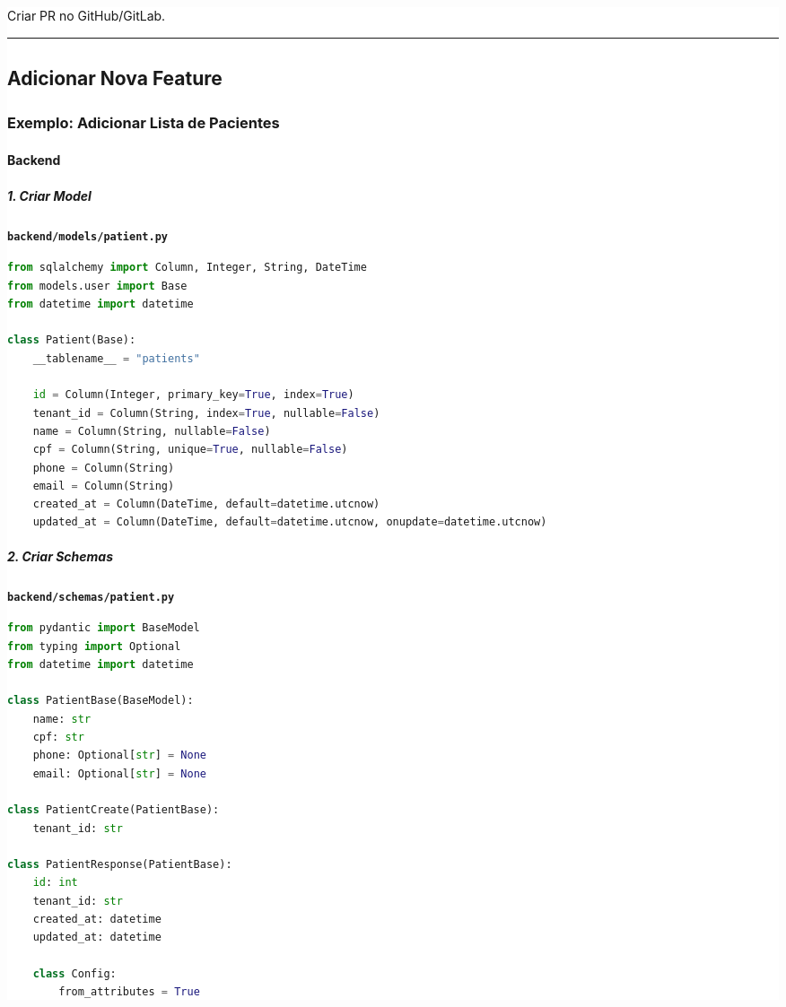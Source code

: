 Criar PR no GitHub/GitLab.

---

## Adicionar Nova Feature

### Exemplo: Adicionar Lista de Pacientes

#### Backend

##### 1. Criar Model

**`backend/models/patient.py`**
```python
from sqlalchemy import Column, Integer, String, DateTime
from models.user import Base
from datetime import datetime

class Patient(Base):
    __tablename__ = "patients"
    
    id = Column(Integer, primary_key=True, index=True)
    tenant_id = Column(String, index=True, nullable=False)
    name = Column(String, nullable=False)
    cpf = Column(String, unique=True, nullable=False)
    phone = Column(String)
    email = Column(String)
    created_at = Column(DateTime, default=datetime.utcnow)
    updated_at = Column(DateTime, default=datetime.utcnow, onupdate=datetime.utcnow)
```

##### 2. Criar Schemas

**`backend/schemas/patient.py`**
```python
from pydantic import BaseModel
from typing import Optional
from datetime import datetime

class PatientBase(BaseModel):
    name: str
    cpf: str
    phone: Optional[str] = None
    email: Optional[str] = None

class PatientCreate(PatientBase):
    tenant_id: str

class PatientResponse(PatientBase):
    id: int
    tenant_id: str
    created_at: datetime
    updated_at: datetime

    class Config:
        from_attributes = True
```
